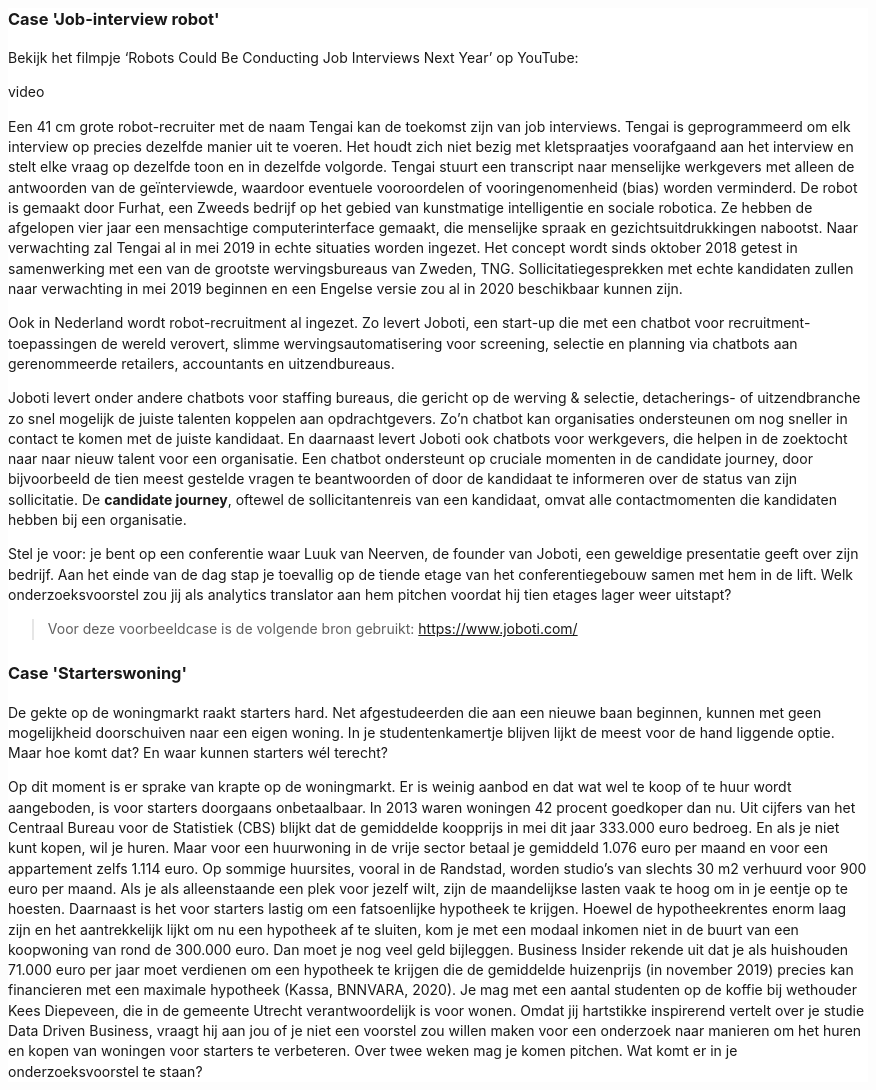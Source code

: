 ### Case 'Job-interview robot'

Bekijk het filmpje ‘Robots Could Be Conducting Job Interviews Next Year’ op YouTube:

video

Een 41 cm grote robot-recruiter met de naam Tengai kan de toekomst zijn van job interviews. Tengai is geprogrammeerd om elk interview op precies dezelfde manier uit te voeren. Het houdt zich niet bezig met kletspraatjes voorafgaand aan het interview en stelt elke vraag op dezelfde toon en in dezelfde volgorde. Tengai stuurt een transcript naar menselijke werkgevers met alleen de antwoorden van de geïnterviewde, waardoor eventuele vooroordelen of vooringenomenheid (bias) worden verminderd. De robot is gemaakt door Furhat, een Zweeds bedrijf op het gebied van kunstmatige intelligentie en sociale robotica. Ze hebben de afgelopen vier jaar een mensachtige computerinterface gemaakt, die menselijke spraak en gezichtsuitdrukkingen nabootst. Naar verwachting zal Tengai al in mei 2019 in echte situaties worden ingezet. Het concept wordt sinds oktober 2018 getest in samenwerking met een van de grootste wervingsbureaus van Zweden, TNG. Sollicitatiegesprekken met echte kandidaten zullen naar verwachting in mei 2019 beginnen en een Engelse versie zou al in 2020 beschikbaar kunnen zijn.

Ook in Nederland wordt robot-recruitment al ingezet. Zo levert Joboti, een start-up die met een chatbot voor recruitment-toepassingen de wereld verovert, slimme wervingsautomatisering voor screening, selectie en planning via chatbots aan gerenommeerde retailers, accountants en uitzendbureaus.

Joboti levert onder andere chatbots voor staffing bureaus, die gericht op de werving & selectie, detacherings- of uitzendbranche zo snel mogelijk de juiste talenten koppelen aan opdrachtgevers. Zo’n chatbot kan organisaties ondersteunen om nog sneller in contact te komen met de juiste kandidaat. En daarnaast levert Joboti ook chatbots voor werkgevers, die helpen in de zoektocht naar naar nieuw talent voor een organisatie. Een chatbot ondersteunt op cruciale momenten in de candidate journey, door bijvoorbeeld de tien meest gestelde vragen te beantwoorden of door de kandidaat te informeren over de status van zijn sollicitatie. De **candidate journey**, oftewel de sollicitantenreis van een kandidaat, omvat alle contactmomenten die kandidaten hebben bij een organisatie.

Stel je voor: je bent op een conferentie waar Luuk van Neerven, de founder van Joboti, een geweldige presentatie geeft over zijn bedrijf. Aan het einde van de dag stap je toevallig op de tiende etage van het conferentiegebouw samen met hem in de lift. Welk onderzoeksvoorstel zou jij als analytics translator aan hem pitchen voordat hij tien etages lager weer uitstapt?

> Voor deze voorbeeldcase is de volgende bron gebruikt: https://www.joboti.com/
>

### Case 'Starterswoning'

De gekte op de woningmarkt raakt starters hard. Net afgestudeerden die aan een nieuwe baan beginnen, kunnen met geen mogelijkheid doorschuiven naar een eigen woning. In je studentenkamertje blijven lijkt de meest voor de hand liggende optie. Maar hoe komt dat? En waar kunnen starters wél terecht?

Op dit moment is er sprake van krapte op de woningmarkt. Er is weinig aanbod en dat wat wel te koop of te huur wordt aangeboden, is voor starters doorgaans onbetaalbaar. In 2013 waren woningen 42 procent goedkoper dan nu. Uit cijfers van het Centraal Bureau voor de Statistiek (CBS) blijkt dat de gemiddelde koopprijs in mei dit jaar 333.000 euro bedroeg. En als je niet kunt kopen, wil je huren. Maar voor een huurwoning in de vrije sector betaal je gemiddeld 1.076 euro per maand en voor een appartement zelfs 1.114 euro. Op sommige huursites, vooral in de Randstad, worden studio’s van slechts 30 m2 verhuurd voor 900 euro per maand. Als je als alleenstaande een plek voor jezelf wilt, zijn de maandelijkse lasten vaak te hoog om in je eentje op te hoesten.
Daarnaast is het voor starters lastig om een fatsoenlijke hypotheek te krijgen. Hoewel de hypotheekrentes enorm laag zijn en het aantrekkelijk lijkt om nu een hypotheek af te sluiten, kom je met een modaal inkomen niet in de buurt van een koopwoning van rond de 300.000 euro. Dan moet je nog veel geld bijleggen. Business Insider rekende uit dat je als huishouden 71.000 euro per jaar moet verdienen om een hypotheek te krijgen die de gemiddelde huizenprijs (in november 2019) precies kan financieren met een maximale hypotheek (Kassa, BNNVARA, 2020).
Je mag met een aantal studenten op de koffie bij wethouder Kees Diepeveen, die in de gemeente Utrecht verantwoordelijk is voor wonen. Omdat jij hartstikke inspirerend vertelt over je studie Data Driven Business, vraagt hij aan jou of je niet een voorstel zou willen maken voor een onderzoek naar manieren om het huren en kopen van woningen voor starters te verbeteren. Over twee weken mag je komen pitchen. Wat komt er in je onderzoeksvoorstel te staan?
